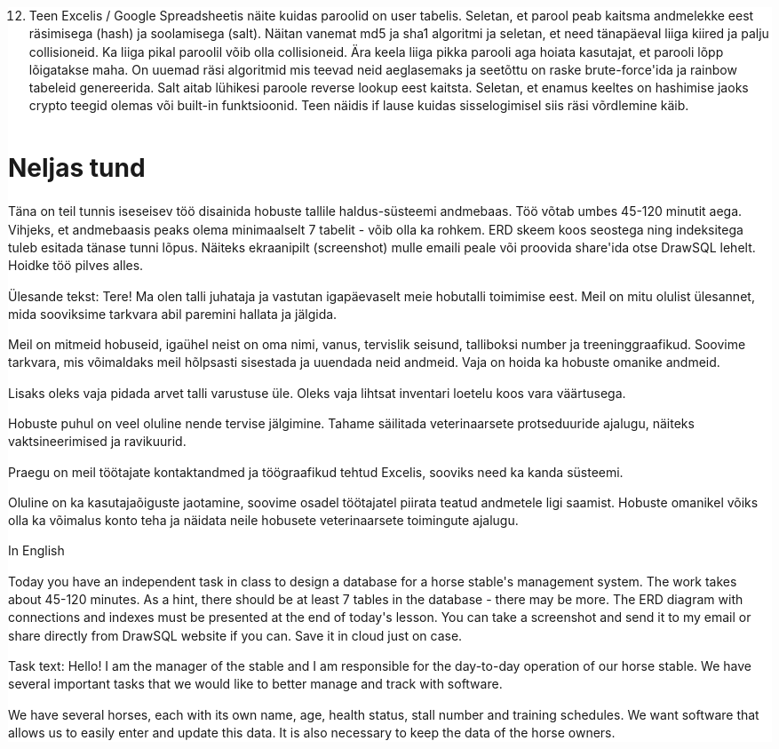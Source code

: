 12. Teen Excelis / Google Spreadsheetis näite kuidas paroolid on user tabelis. Seletan, et parool peab kaitsma andmelekke eest räsimisega (hash) ja soolamisega (salt). Näitan vanemat md5 ja sha1 algoritmi ja seletan, et need tänapäeval liiga kiired ja palju collisioneid. Ka liiga pikal paroolil võib olla collisioneid. Ära keela liiga pikka parooli aga hoiata kasutajat, et parooli lõpp lõigatakse maha. On uuemad räsi algoritmid mis teevad neid aeglasemaks ja seetõttu on raske brute-force'ida ja rainbow tabeleid genereerida. Salt aitab lühikesi paroole reverse lookup eest kaitsta. Seletan, et enamus keeltes on hashimise jaoks crypto teegid olemas või built-in funktsioonid. Teen näidis if lause kuidas sisselogimisel siis räsi võrdlemine käib.

# Neljas tund

Täna on teil tunnis iseseisev töö disainida hobuste tallile haldus-süsteemi andmebaas. Töö võtab umbes 45-120 minutit aega. Vihjeks, et andmebaasis peaks olema minimaalselt 7 tabelit - võib olla ka rohkem. ERD skeem koos seostega ning indeksitega tuleb esitada tänase tunni lõpus. Näiteks ekraanipilt (screenshot) mulle emaili peale või proovida share'ida otse DrawSQL lehelt. Hoidke töö pilves alles.

Ülesande tekst:
Tere! Ma olen talli juhataja ja vastutan igapäevaselt meie hobutalli toimimise eest. Meil on mitu olulist ülesannet, mida sooviksime tarkvara abil paremini hallata ja jälgida.

Meil on mitmeid hobuseid, igaühel neist on oma nimi, vanus, tervislik seisund, talliboksi number ja treeninggraafikud. Soovime tarkvara, mis võimaldaks meil hõlpsasti sisestada ja uuendada neid andmeid. Vaja on hoida ka hobuste omanike andmeid.

Lisaks oleks vaja pidada arvet talli varustuse üle. Oleks vaja lihtsat inventari loetelu koos vara väärtusega.

Hobuste puhul on veel oluline nende tervise jälgimine. Tahame säilitada veterinaarsete protseduuride ajalugu, näiteks vaktsineerimised ja ravikuurid.

Praegu on meil töötajate kontaktandmed ja töögraafikud tehtud Excelis, sooviks need ka kanda süsteemi.

Oluline on ka kasutajaõiguste jaotamine, soovime osadel töötajatel piirata teatud andmetele ligi saamist. Hobuste omanikel võiks olla ka võimalus konto teha ja näidata neile hobusete veterinaarsete toimingute ajalugu.



In English

Today you have an independent task in class to design a database for a horse stable's management system. The work takes about 45-120 minutes. As a hint, there should be at least 7 tables in the database - there may be more. The ERD diagram with connections and indexes must be presented at the end of today's lesson. You can take a screenshot and send it to my email or share directly from DrawSQL website if you can. Save it in cloud just on case.

Task text:
Hello! I am the manager of the stable and I am responsible for the day-to-day operation of our horse stable. We have several important tasks that we would like to better manage and track with software.

We have several horses, each with its own name, age, health status, stall number and training schedules. We want software that allows us to easily enter and update this data. It is also necessary to keep the data of the horse owners.
